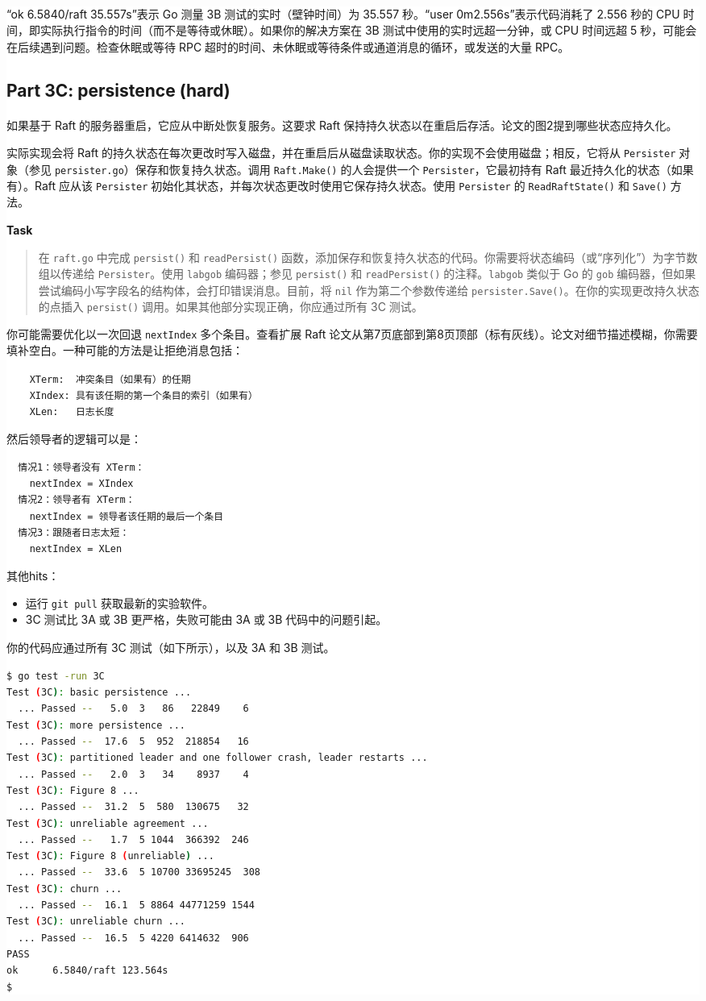 “ok 6.5840/raft 35.557s”表示 Go 测量 3B 测试的实时（壁钟时间）为 35.557 秒。“user 0m2.556s”表示代码消耗了 2.556 秒的 CPU 时间，即实际执行指令的时间（而不是等待或休眠）。如果你的解决方案在 3B 测试中使用的实时远超一分钟，或 CPU 时间远超 5 秒，可能会在后续遇到问题。检查休眠或等待 RPC 超时的时间、未休眠或等待条件或通道消息的循环，或发送的大量 RPC。

## Part 3C: persistence (hard)
如果基于 Raft 的服务器重启，它应从中断处恢复服务。这要求 Raft 保持持久状态以在重启后存活。论文的图2提到哪些状态应持久化。

实际实现会将 Raft 的持久状态在每次更改时写入磁盘，并在重启后从磁盘读取状态。你的实现不会使用磁盘；相反，它将从 `Persister` 对象（参见 `persister.go`）保存和恢复持久状态。调用 `Raft.Make()` 的人会提供一个 `Persister`，它最初持有 Raft 最近持久化的状态（如果有）。Raft 应从该 `Persister` 初始化其状态，并每次状态更改时使用它保存持久状态。使用 `Persister` 的 `ReadRaftState()` 和 `Save()` 方法。

**Task**
> 在 `raft.go` 中完成 `persist()` 和 `readPersist()` 函数，添加保存和恢复持久状态的代码。你需要将状态编码（或“序列化”）为字节数组以传递给 `Persister`。使用 `labgob` 编码器；参见 `persist()` 和 `readPersist()` 的注释。`labgob` 类似于 Go 的 `gob` 编码器，但如果尝试编码小写字段名的结构体，会打印错误消息。目前，将 `nil` 作为第二个参数传递给 `persister.Save()`。在你的实现更改持久状态的点插入 `persist()` 调用。如果其他部分实现正确，你应通过所有 3C 测试。

你可能需要优化以一次回退 `nextIndex` 多个条目。查看扩展 Raft 论文从第7页底部到第8页顶部（标有灰线）。论文对细节描述模糊，你需要填补空白。一种可能的方法是让拒绝消息包括：
```bash
    XTerm:  冲突条目（如果有）的任期
    XIndex: 具有该任期的第一个条目的索引（如果有）
    XLen:   日志长度
```
然后领导者的逻辑可以是：
```bash
  情况1：领导者没有 XTerm：
    nextIndex = XIndex
  情况2：领导者有 XTerm：
    nextIndex = 领导者该任期的最后一个条目
  情况3：跟随者日志太短：
    nextIndex = XLen
```

其他hits：
- 运行 `git pull` 获取最新的实验软件。
- 3C 测试比 3A 或 3B 更严格，失败可能由 3A 或 3B 代码中的问题引起。

你的代码应通过所有 3C 测试（如下所示），以及 3A 和 3B 测试。

```bash
$ go test -run 3C
Test (3C): basic persistence ...
  ... Passed --   5.0  3   86   22849    6
Test (3C): more persistence ...
  ... Passed --  17.6  5  952  218854   16
Test (3C): partitioned leader and one follower crash, leader restarts ...
  ... Passed --   2.0  3   34    8937    4
Test (3C): Figure 8 ...
  ... Passed --  31.2  5  580  130675   32
Test (3C): unreliable agreement ...
  ... Passed --   1.7  5 1044  366392  246
Test (3C): Figure 8 (unreliable) ...
  ... Passed --  33.6  5 10700 33695245  308
Test (3C): churn ...
  ... Passed --  16.1  5 8864 44771259 1544
Test (3C): unreliable churn ...
  ... Passed --  16.5  5 4220 6414632  906
PASS
ok  	6.5840/raft	123.564s
$
```

